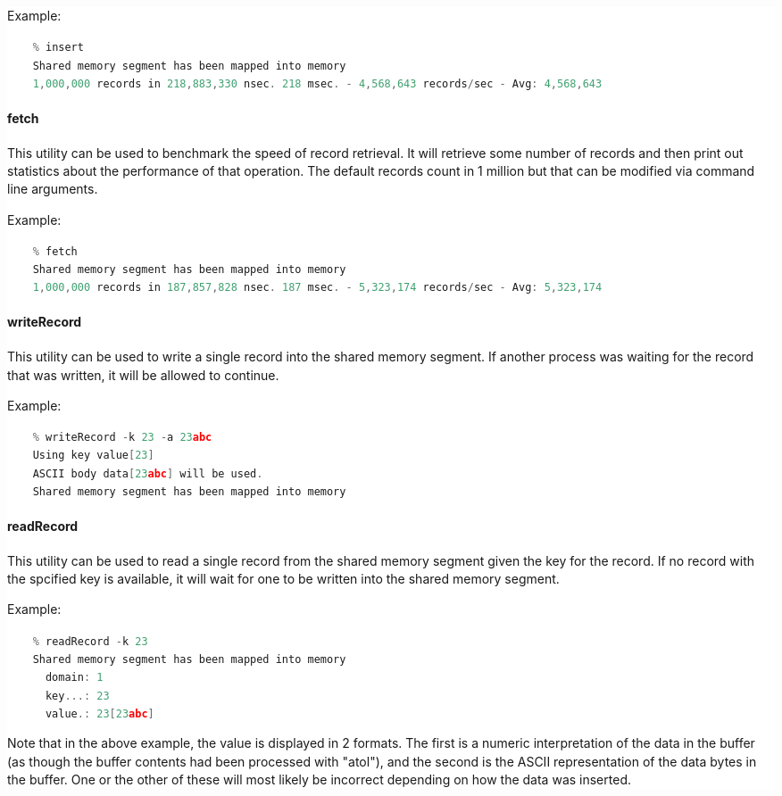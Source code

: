 Example:

```C
    % insert
    Shared memory segment has been mapped into memory
    1,000,000 records in 218,883,330 nsec. 218 msec. - 4,568,643 records/sec - Avg: 4,568,643
```


#### fetch

This utility can be used to benchmark the speed of record retrieval.  It will
retrieve some number of records and then print out statistics about the
performance of that operation.  The default records count in 1 million but
that can be modified via command line arguments.

Example:

```C
    % fetch
    Shared memory segment has been mapped into memory
    1,000,000 records in 187,857,828 nsec. 187 msec. - 5,323,174 records/sec - Avg: 5,323,174
```

#### writeRecord

This utility can be used to write a single record into the shared memory
segment.  If another process was waiting for the record that was written, it
will be allowed to continue.

Example:

```C
    % writeRecord -k 23 -a 23abc
    Using key value[23]
    ASCII body data[23abc] will be used.
    Shared memory segment has been mapped into memory
```

#### readRecord

This utility can be used to read a single record from the shared memory
segment given the key for the record.  If no record with the spcified key is
available, it will wait for one to be written into the shared memory segment.

Example:

```C
    % readRecord -k 23
    Shared memory segment has been mapped into memory
      domain: 1
      key...: 23
      value.: 23[23abc]
```

Note that in the above example, the value is displayed in 2 formats.  The
first is a numeric interpretation of the data in the buffer (as though the
buffer contents had been processed with "atol"), and the second is the ASCII
representation of the data bytes in the buffer.  One or the other of these
will most likely be incorrect depending on how the data was inserted.
